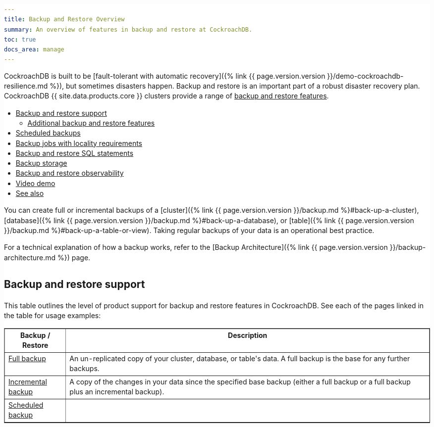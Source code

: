 ```yaml
---
title: Backup and Restore Overview
summary: An overview of features in backup and restore at CockroachDB.
toc: true
docs_area: manage
---
```


CockroachDB is built to be [fault-tolerant with automatic recovery]({% link {{ page.version.version }}/demo-cockroachdb-resilience.md %}), but sometimes disasters happen. Backup and restore is an important part of a robust disaster recovery plan. CockroachDB {{ site.data.products.core }} clusters provide a range of [backup and restore features](#backup-and-restore-support).

- [Backup and restore support](#backup-and-restore-support)
  - [Additional backup and restore features](#additional-backup-and-restore-features)
- [Scheduled backups](#scheduled-backups)
- [Backup jobs with locality requirements](#backup-jobs-with-locality-requirements)
- [Backup and restore SQL statements](#backup-and-restore-sql-statements)
- [Backup storage](#backup-storage)
- [Backup and restore observability](#backup-and-restore-observability)
- [Video demo](#video-demo)
- [See also](#see-also)

You can create full or incremental backups of a [cluster]({% link {{ page.version.version }}/backup.md %}#back-up-a-cluster), [database]({% link {{ page.version.version }}/backup.md %}#back-up-a-database), or [table]({% link {{ page.version.version }}/backup.md %}#back-up-a-table-or-view). Taking regular backups of your data is an operational best practice.

For a technical explanation of how a backup works, refer to the [Backup Architecture]({% link {{ page.version.version }}/backup-architecture.md %}) page.

## Backup and restore support

This table outlines the level of product support for backup and restore features in CockroachDB. See each of the pages linked in the table for usage examples:

<table border="1">
  <thead>
    <tr>
      <th>Backup / Restore</th>
      <th>Description</th>
    </tr>
  </thead>
  <tbody>
    <tr>
      <td>
        <a href="{% link {{ page.version.version }}/take-full-and-incremental-backups.md %}#full-backups">Full backup</a>
      </td>
      <td>An un-replicated copy of your cluster, database, or table's data. A full backup is the base for any further backups.</td>
    </tr>
    <tr>
      <td>
        <a href="{% link {{ page.version.version }}/take-full-and-incremental-backups.md %}#incremental-backups">Incremental backup</a>
      </td>
      <td>A copy of the changes in your data since the specified base backup (either a full backup or a full backup plus an incremental backup).</td>
    </tr>
    <tr>
      <td>
        <a href="{% link {{ page.version.version }}/manage-a-backup-schedule.md %}">Scheduled backup</a>
      </td>